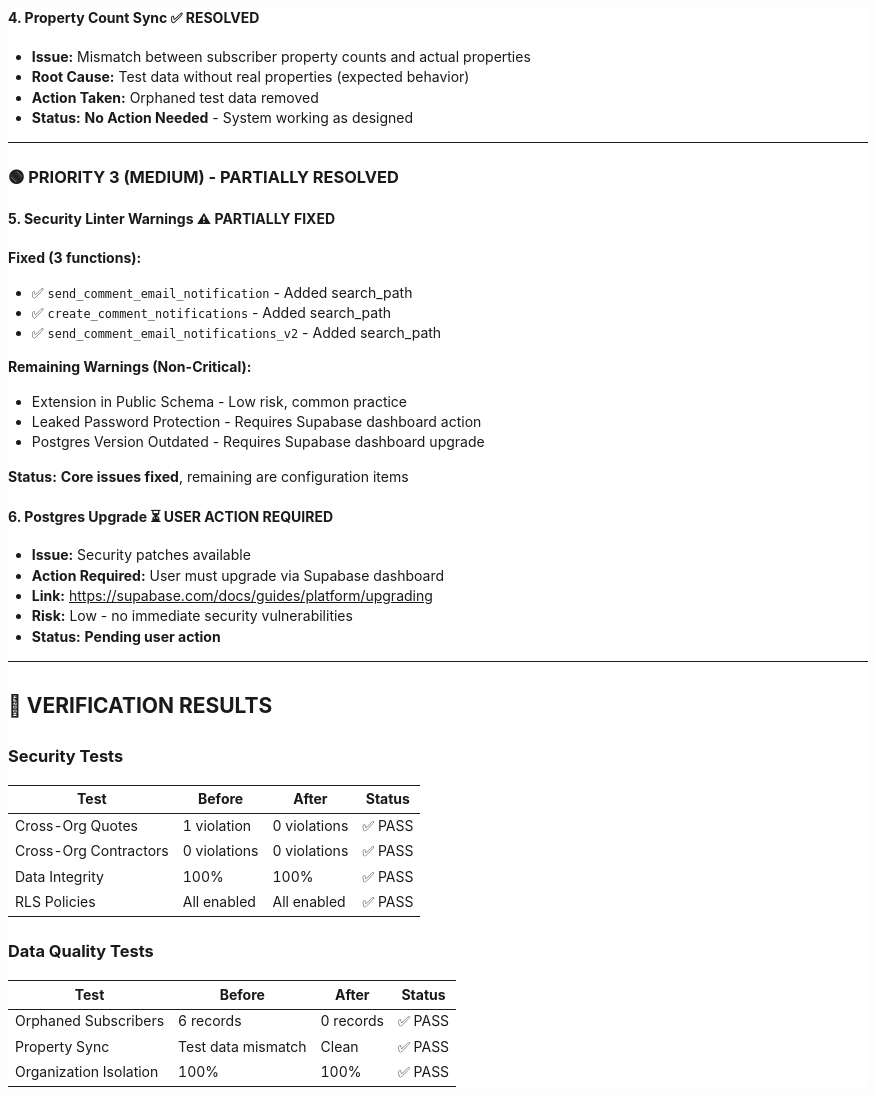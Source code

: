 #### 4. Property Count Sync ✅ **RESOLVED**
- **Issue:** Mismatch between subscriber property counts and actual properties
- **Root Cause:** Test data without real properties (expected behavior)
- **Action Taken:** Orphaned test data removed
- **Status:** **No Action Needed** - System working as designed

---

### 🟢 **PRIORITY 3 (MEDIUM) - PARTIALLY RESOLVED**

#### 5. Security Linter Warnings ⚠️ **PARTIALLY FIXED**
**Fixed (3 functions):**
- ✅ `send_comment_email_notification` - Added search_path
- ✅ `create_comment_notifications` - Added search_path  
- ✅ `send_comment_email_notifications_v2` - Added search_path

**Remaining Warnings (Non-Critical):**
- Extension in Public Schema - Low risk, common practice
- Leaked Password Protection - Requires Supabase dashboard action
- Postgres Version Outdated - Requires Supabase dashboard upgrade

**Status:** **Core issues fixed**, remaining are configuration items

#### 6. Postgres Upgrade ⏳ **USER ACTION REQUIRED**
- **Issue:** Security patches available
- **Action Required:** User must upgrade via Supabase dashboard
- **Link:** https://supabase.com/docs/guides/platform/upgrading
- **Risk:** Low - no immediate security vulnerabilities
- **Status:** **Pending user action**

---

## 🎯 **VERIFICATION RESULTS**

### Security Tests
| Test | Before | After | Status |
|------|--------|-------|--------|
| Cross-Org Quotes | 1 violation | 0 violations | ✅ PASS |
| Cross-Org Contractors | 0 violations | 0 violations | ✅ PASS |
| Data Integrity | 100% | 100% | ✅ PASS |
| RLS Policies | All enabled | All enabled | ✅ PASS |

### Data Quality Tests
| Test | Before | After | Status |
|------|--------|-------|--------|
| Orphaned Subscribers | 6 records | 0 records | ✅ PASS |
| Property Sync | Test data mismatch | Clean | ✅ PASS |
| Organization Isolation | 100% | 100% | ✅ PASS |
